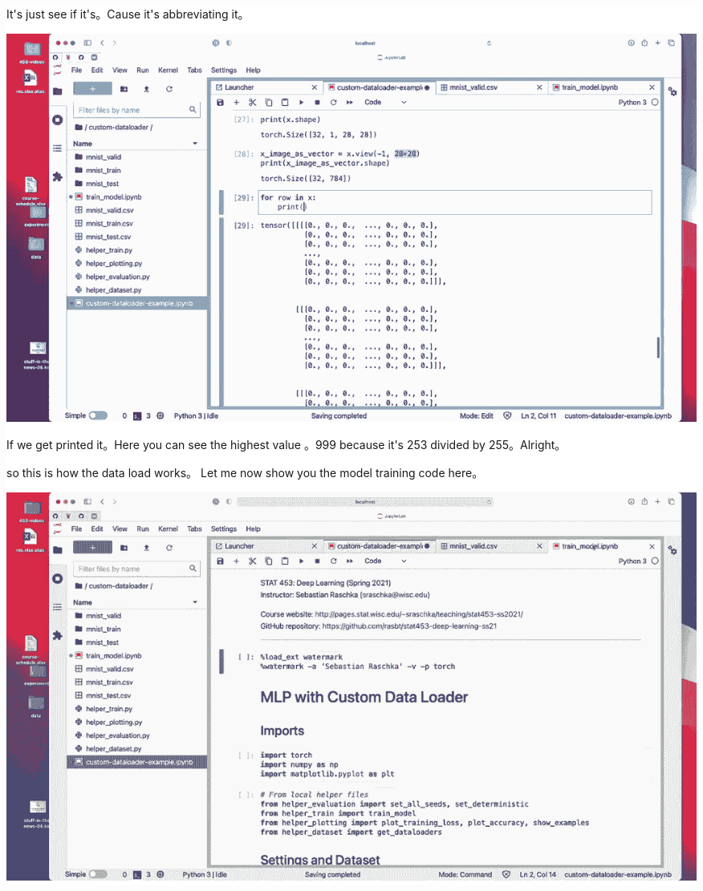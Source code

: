 It's just see if it's。Cause it's abbreviating it。

![](img/363ca9888bed55788c258cb6b3103f4e_154.png)

If we get printed it。Here you can see the highest value 。999 because it's 253 divided by 255。Alright。

 so this is how the data load works。 Let me now show you the model training code here。



![](img/363ca9888bed55788c258cb6b3103f4e_156.png)
